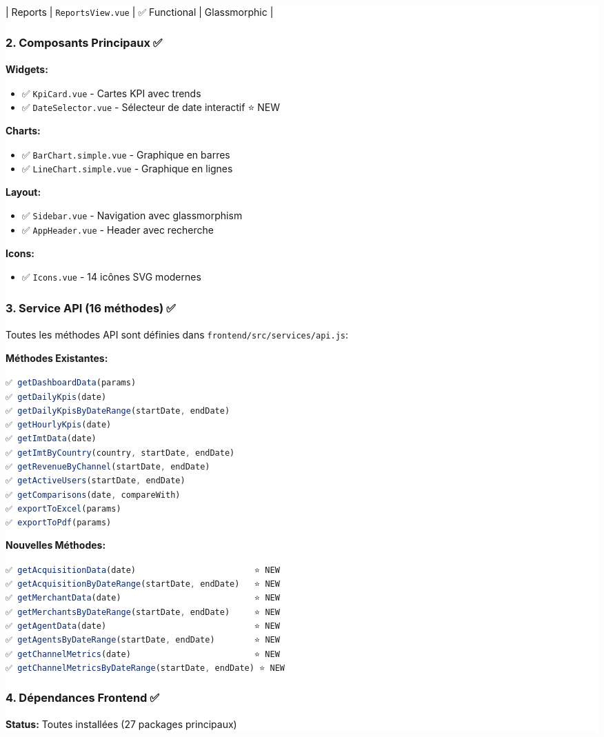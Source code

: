 | Reports | `ReportsView.vue` | ✅ Functional | Glassmorphic |

### 2. Composants Principaux ✅

**Widgets:**
- ✅ `KpiCard.vue` - Cartes KPI avec trends
- ✅ `DateSelector.vue` - Sélecteur de date interactif ⭐ NEW

**Charts:**
- ✅ `BarChart.simple.vue` - Graphique en barres
- ✅ `LineChart.simple.vue` - Graphique en lignes

**Layout:**
- ✅ `Sidebar.vue` - Navigation avec glassmorphism
- ✅ `AppHeader.vue` - Header avec recherche

**Icons:**
- ✅ `Icons.vue` - 14 icônes SVG modernes

### 3. Service API (16 méthodes) ✅

Toutes les méthodes API sont définies dans `frontend/src/services/api.js`:

**Méthodes Existantes:**
```javascript
✅ getDashboardData(params)
✅ getDailyKpis(date)
✅ getDailyKpisByDateRange(startDate, endDate)
✅ getHourlyKpis(date)
✅ getImtData(date)
✅ getImtByCountry(country, startDate, endDate)
✅ getRevenueByChannel(startDate, endDate)
✅ getActiveUsers(startDate, endDate)
✅ getComparisons(date, compareWith)
✅ exportToExcel(params)
✅ exportToPdf(params)
```

**Nouvelles Méthodes:**
```javascript
✅ getAcquisitionData(date)                        ⭐ NEW
✅ getAcquisitionByDateRange(startDate, endDate)   ⭐ NEW
✅ getMerchantData(date)                           ⭐ NEW
✅ getMerchantsByDateRange(startDate, endDate)     ⭐ NEW
✅ getAgentData(date)                              ⭐ NEW
✅ getAgentsByDateRange(startDate, endDate)        ⭐ NEW
✅ getChannelMetrics(date)                         ⭐ NEW
✅ getChannelMetricsByDateRange(startDate, endDate) ⭐ NEW
```

### 4. Dépendances Frontend ✅

**Status:** Toutes installées (27 packages principaux)
